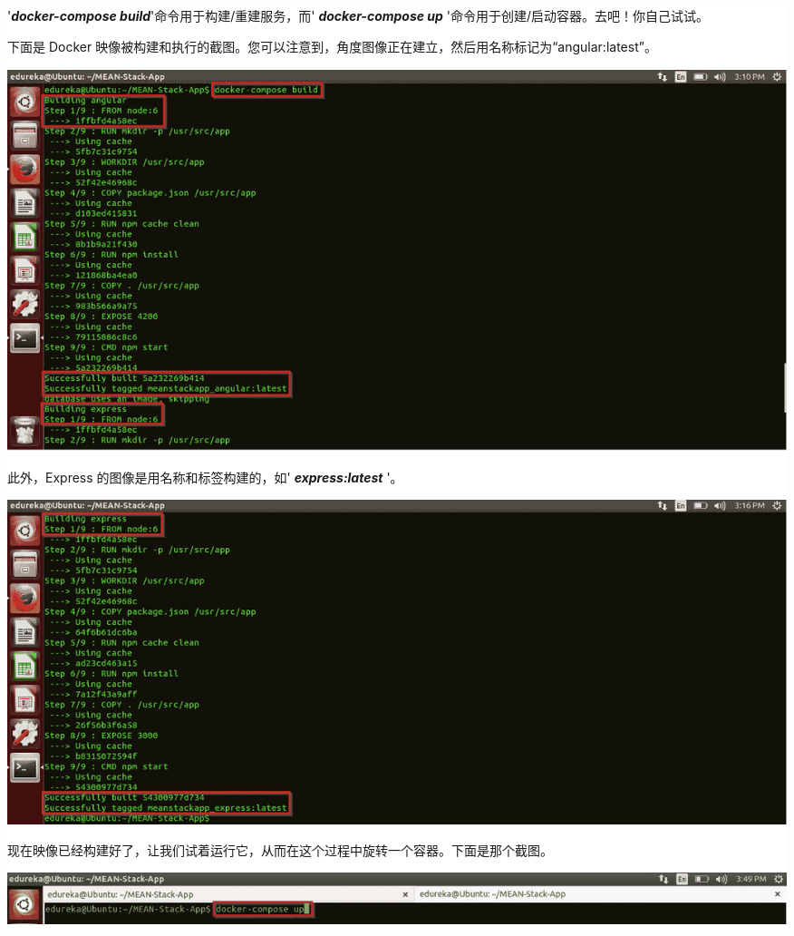 '***docker-compose build***'命令用于构建/重建服务，而' ***docker-compose up*** '命令用于创建/启动容器。去吧！你自己试试。

下面是 Docker 映像被构建和执行的截图。您可以注意到，角度图像正在建立，然后用名称标记为“angular:latest”。

![](img/d2168e5458836cae59f503a3cc429a78.png)

此外，Express 的图像是用名称和标签构建的，如' ***express:latest*** '。

![](img/d8a85696ee27b07829f06e9b08c3919a.png)

现在映像已经构建好了，让我们试着运行它，从而在这个过程中旋转一个容器。下面是那个截图。

![](img/f71f815d9a16b33cf3e88999c0693034.png)
